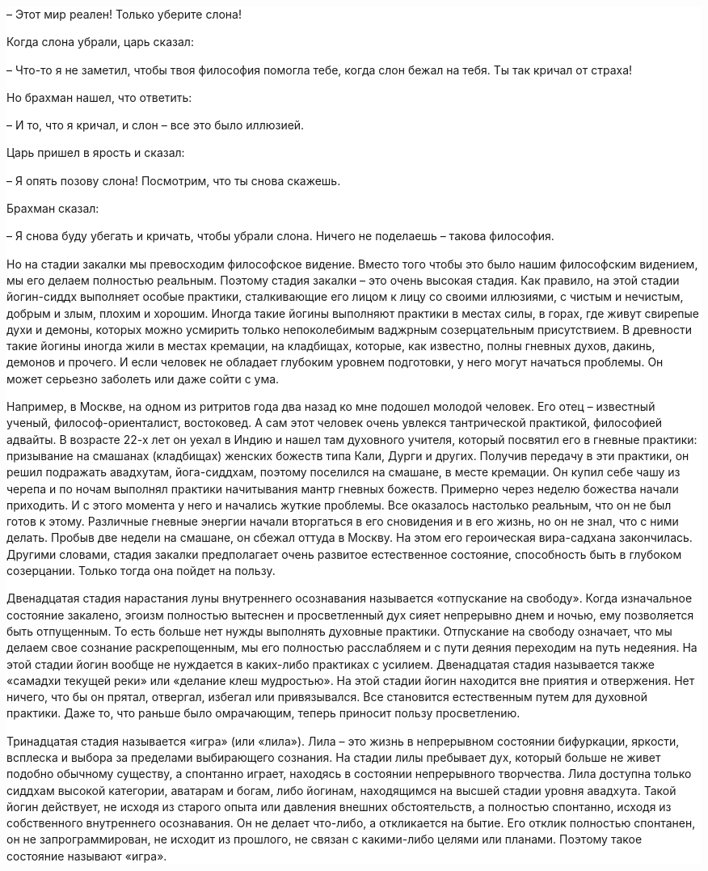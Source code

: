  – Этот мир реален! Только уберите слона!

 Когда слона убрали, царь сказал:

 – Что-то я не заметил, чтобы твоя философия помогла тебе, когда слон бежал на тебя. Ты так кричал от страха!

 Но брахман нашел, что ответить:

 – И то, что я кричал, и слон – все это было иллюзией.

 Царь пришел в ярость и сказал:

 – Я опять позову слона! Посмотрим, что ты снова скажешь.

 Брахман сказал:

 – Я снова буду убегать и кричать, чтобы убрали слона. Ничего не поделаешь – такова философия.

 Но на стадии закалки мы превосходим философское видение. Вместо того чтобы это было нашим философским видением, мы его делаем полностью реальным. Поэтому стадия закалки – это очень высокая стадия. Как правило, на этой стадии йогин-сиддх выполняет особые практики, сталкивающие его лицом к лицу со своими иллюзиями, с чистым и нечистым, добрым и злым, плохим и хорошим. Иногда такие йогины выполняют практики в местах силы, в горах, где живут свирепые духи и демоны, которых можно усмирить только непоколебимым ваджрным созерцательным присутствием. В древности такие йогины иногда жили в местах кремации, на кладбищах, которые, как известно, полны гневных духов, дакинь, демонов и прочего. И если человек не обладает глубоким уровнем подготовки, у него могут начаться проблемы. Он может серьезно заболеть или даже сойти с ума.

 Например, в Москве, на одном из ритритов года два назад ко мне подошел молодой человек. Его отец – известный ученый, философ-ориенталист, востоковед. А сам этот человек очень увлекся тантрической практикой, философией адвайты. В возрасте 22-х лет он уехал в Индию и нашел там духовного учителя, который посвятил его в гневные практики: призывание на смашанах (кладбищах) женских божеств типа Кали, Дурги и других. Получив передачу в эти практики, он решил подражать авадхутам, йога-сиддхам, поэтому поселился на смашане, в месте кремации. Он купил себе чашу из черепа и по ночам выполнял практики начитывания мантр гневных божеств. Примерно через неделю божества начали приходить. И с этого момента у него и начались жуткие проблемы. Все оказалось настолько реальным, что он не был готов к этому. Различные гневные энергии начали вторгаться в его сновидения и в его жизнь, но он не знал, что с ними делать. Пробыв две недели на смашане, он сбежал оттуда в Москву. На этом его героическая вира-садхана закончилась. Другими словами, стадия закалки предполагает очень развитое естественное состояние, способность быть в глубоком созерцании. Только тогда она пойдет на пользу.

 Двенадцатая стадия нарастания луны внутреннего осознавания называется «отпускание на свободу». Когда изначальное состояние закалено, эгоизм полностью вытеснен и просветленный дух сияет непрерывно днем и ночью, ему позволяется быть отпущенным. То есть больше нет нужды выполнять духовные практики. Отпускание на свободу означает, что мы делаем свое сознание раскрепощенным, мы его полностью расслабляем и с пути деяния переходим на путь недеяния. На этой стадии йогин вообще не нуждается в каких-либо практиках с усилием. Двенадцатая стадия называется также «самадхи текущей реки» или «делание клеш мудростью». На этой стадии йогин находится вне приятия и отвержения. Нет ничего, что бы он прятал, отвергал, избегал или привязывался. Все становится естественным путем для духовной практики. Даже то, что раньше было омрачающим, теперь приносит пользу просветлению.

 Тринадцатая стадия называется «игра» (или «лила»). Лила – это жизнь в непрерывном состоянии бифуркации, яркости, всплеска и выбора за пределами выбирающего сознания. На стадии лилы пребывает дух, который больше не живет подобно обычному существу, а спонтанно играет, находясь в состоянии непрерывного творчества. Лила доступна только сиддхам высокой категории, аватарам и богам, либо йогинам, находящимся на высшей стадии уровня авадхута. Такой йогин действует, не исходя из старого опыта или давления внешних обстоятельств, а полностью спонтанно, исходя из собственного внутреннего осознавания. Он не делает что-либо, а откликается на бытие. Его отклик полностью спонтанен, он не запрограммирован, не исходит из прошлого, не связан с какими-либо целями или планами. Поэтому такое состояние называют «игра».
